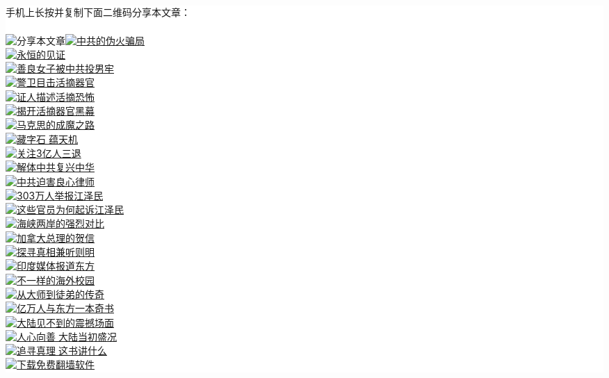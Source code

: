 ####
手机上长按并复制下面二维码分享本文章：<br><br><img src="http://d1p1.ip.zn2.us/v.php?action=qrcode&url=/gb/16/5/7/n7870446.md%231" title="分享本文章"></td><td VALIGN=TOP><a href="/gb/16/1/21/n4622075.md?dfh#1" target="_blank"><img src="https://raw.githubusercontent.com/upuqsh2796/djy/master/gb/300/wei-f1.jpg" title="中共的伪火骗局"  alt="中共的伪火骗局"></a><br><a href="https://github.com/upuqsh2796/www/blob/master/README.md?dfh#9" target="_blank"><img src="https://raw.githubusercontent.com/upuqsh2796/djy/master/gb/300/yong-h.jpg" title="永恒的见证"  alt="永恒的见证"></a><br><a href="/gb/13/9/29/n3974789.md?dfh#1" target="_blank"><img src="https://raw.githubusercontent.com/upuqsh2796/djy/master/gb/300/shang-lnz.jpg" title="善良女子被中共投男牢"  alt="善良女子被中共投男牢"></a><br><a href="/gb/16/3/16/n4663449.md?dfh#1" target="_blank"><img src="https://raw.githubusercontent.com/upuqsh2796/djy/master/gb/300/huo-z3.jpg" title="警卫目击活摘器官"  alt="警卫目击活摘器官"></a><br><a href="/gb/16/8/7/n8177641.md?dfh#1" target="_blank"><img src="https://raw.githubusercontent.com/upuqsh2796/djy/master/gb/300/huo-z4.jpg" title="证人描述活摘恐怖"  alt="证人描述活摘恐怖"></a><br><a href="/gb/10/4/19/n2881569.md?dfh#1" target="_blank"><img src="https://raw.githubusercontent.com/upuqsh2796/djy/master/gb/300/huo-z1.jpg" title="揭开活摘器官黑幕"  alt="揭开活摘器官黑幕"></a><br><a href="/gb/10/11/7/n3077476.md?dfh#1" target="_blank"><img src="https://raw.githubusercontent.com/upuqsh2796/djy/master/gb/300/ma-ks.jpg" title="马克思的成魔之路"  alt="马克思的成魔之路"></a><br><a href="/gb/14/6/9/n4173977.md?dfh#1" target="_blank"><img src="https://raw.githubusercontent.com/upuqsh2796/djy/master/gb/300/chang-zs.jpg" title="藏字石 蕴天机"  alt="藏字石 蕴天机"></a><br><a href="/gb/18/5/10/n10381511.md?dfh#1" target="_blank"><img src="https://raw.githubusercontent.com/upuqsh2796/djy/master/gb/300/st1.jpg" title="关注3亿人三退"  alt="关注3亿人三退"></a><br><a href="/gb/18/3/21/n10237682.md?dfh#1" target="_blank"><img src="https://raw.githubusercontent.com/upuqsh2796/djy/master/gb/300/jie-t.jpg" title="解体中共复兴中华"  alt="解体中共复兴中华"></a><br><a href="/gb/9/2/9/n2422991.md?dfh#1" target="_blank"><img src="https://raw.githubusercontent.com/upuqsh2796/djy/master/gb/300/gao-zs.jpg" title="中共迫害良心律师"  alt="中共迫害良心律师"></a><br><a href="/gb/18/12/9/n10900044.md?dfh#1" target="_blank"><img src="https://raw.githubusercontent.com/upuqsh2796/djy/master/gb/300/sj1.jpg" title="303万人举报江泽民"  alt="303万人举报江泽民"></a><br><a href="/gb/18/8/28/n10672014.md?dfh#1" target="_blank"><img src="https://raw.githubusercontent.com/upuqsh2796/djy/master/gb/300/sj2.jpg" title="这些官员为何起诉江泽民"  alt="这些官员为何起诉江泽民"></a><br><a href="/gb/8/12/18/n2367165.md?dfh#1" target="_blank"><img src="https://raw.githubusercontent.com/upuqsh2796/djy/master/gb/300/liangan.jpg" title="海峡两岸的强烈对比"  alt="海峡两岸的强烈对比"></a><br><a href="/gb/15/12/10/n4593139.md?dfh#1" target="_blank"><img src="https://raw.githubusercontent.com/upuqsh2796/djy/master/gb/300/jia-ndzl.jpg" title="加拿大总理的贺信"  alt="加拿大总理的贺信"></a><br><a href="/gb/11/6/17/n3289382.md?dfh#1" target="_blank"><img src="https://raw.githubusercontent.com/upuqsh2796/djy/master/gb/300/xiao-wd.jpg" title="探寻真相兼听则明"  alt="探寻真相兼听则明"></a><br><a href="/gb/18/10/27/n10812623.md?dfh#1" target="_blank"><img src="https://raw.githubusercontent.com/upuqsh2796/djy/master/gb/300/yindu.jpg" title="印度媒体报道东方"  alt="印度媒体报道东方"></a><br><a href="/gb/18/6/9/n10469652.md?dfh#1" target="_blank"><img src="https://raw.githubusercontent.com/upuqsh2796/djy/master/gb/300/xie-j.jpg" title="不一样的海外校园"  alt="不一样的海外校园"></a><br><a href="/gb/7/4/5/n1669415.md?dfh#1" target="_blank"><img src="https://raw.githubusercontent.com/upuqsh2796/djy/master/gb/300/li-up.jpg" title="从大师到徒弟的传奇"  alt="从大师到徒弟的传奇"></a><br>
<a href="/gb/17/5/26/n9191512.md?dfh#1" target="_blank"><img src="https://raw.githubusercontent.com/upuqsh2796/djy/master/gb/300/zfl2.jpg" title="亿万人与东方一本奇书"  alt="亿万人与东方一本奇书"></a><br><a href="/gb/13/11/27/n4020290.md?dfh#1" target="_blank"><img src="https://raw.githubusercontent.com/upuqsh2796/djy/master/gb/300/zhen-h.jpg" title="大陆见不到的震撼场面"  alt="大陆见不到的震撼场面"></a><br><a href="/gb/15/7/17/n4482910.md?dfh#1" target="_blank"><img src="https://raw.githubusercontent.com/upuqsh2796/djy/master/gb/300/dalu-sk.jpg" title="人心向善 大陆当初盛况"  alt="人心向善 大陆当初盛况"></a><br><a href="/gb/19/1/5/n10955468.md?dfh#1" target="_blank"><img src="https://raw.githubusercontent.com/upuqsh2796/djy/master/gb/300/zfl1.jpg" title="追寻真理 这书讲什么"  alt="追寻真理 这书讲什么"></a><br><a href="https://github.com/bannedbook/fanqiang/wiki" target="_blank"><img src="https://raw.githubusercontent.com/upuqsh2796/djy/master/gb/300/fq1.jpg" title="下载免费翻墙软件"  alt="下载免费翻墙软件"></a><br></td></tr></table>